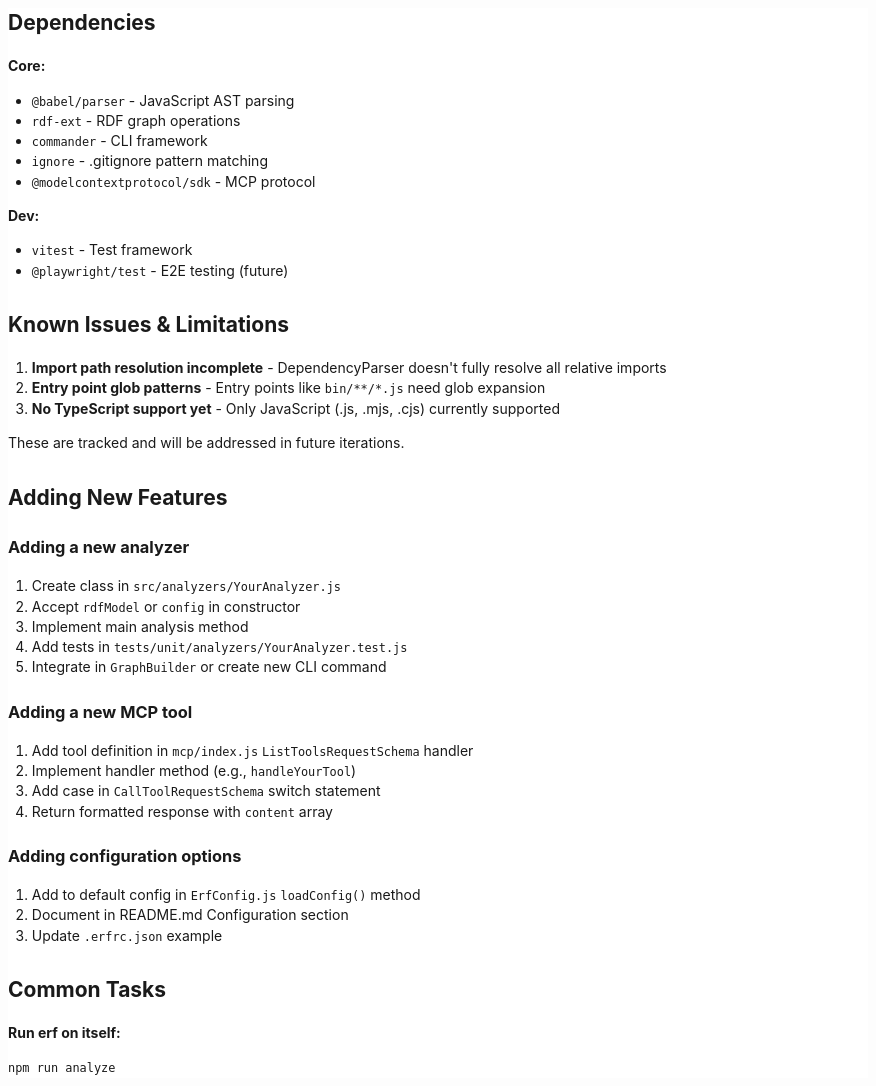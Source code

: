 ## Dependencies

**Core:**
- `@babel/parser` - JavaScript AST parsing
- `rdf-ext` - RDF graph operations
- `commander` - CLI framework
- `ignore` - .gitignore pattern matching
- `@modelcontextprotocol/sdk` - MCP protocol

**Dev:**
- `vitest` - Test framework
- `@playwright/test` - E2E testing (future)

## Known Issues & Limitations

1. **Import path resolution incomplete** - DependencyParser doesn't fully resolve all relative imports
2. **Entry point glob patterns** - Entry points like `bin/**/*.js` need glob expansion
3. **No TypeScript support yet** - Only JavaScript (.js, .mjs, .cjs) currently supported

These are tracked and will be addressed in future iterations.

## Adding New Features

### Adding a new analyzer

1. Create class in `src/analyzers/YourAnalyzer.js`
2. Accept `rdfModel` or `config` in constructor
3. Implement main analysis method
4. Add tests in `tests/unit/analyzers/YourAnalyzer.test.js`
5. Integrate in `GraphBuilder` or create new CLI command

### Adding a new MCP tool

1. Add tool definition in `mcp/index.js` `ListToolsRequestSchema` handler
2. Implement handler method (e.g., `handleYourTool`)
3. Add case in `CallToolRequestSchema` switch statement
4. Return formatted response with `content` array

### Adding configuration options

1. Add to default config in `ErfConfig.js` `loadConfig()` method
2. Document in README.md Configuration section
3. Update `.erfrc.json` example

## Common Tasks

**Run erf on itself:**
```bash
npm run analyze
```
